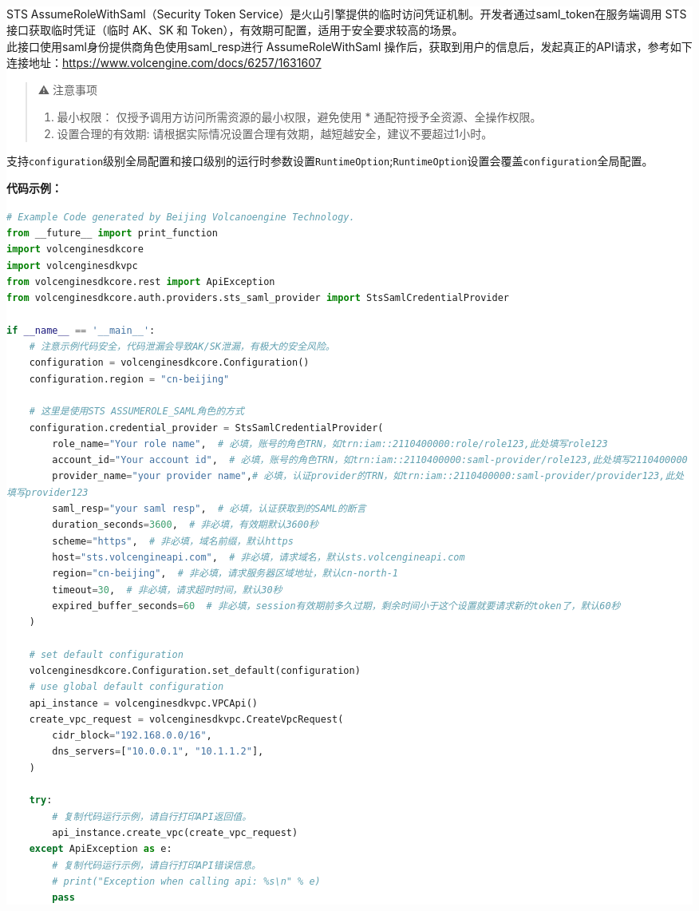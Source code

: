 STS AssumeRoleWithSaml（Security Token Service）是火山引擎提供的临时访问凭证机制。开发者通过saml_token在服务端调用 STS 接口获取临时凭证（临时 AK、SK 和 Token），有效期可配置，适用于安全要求较高的场景。
<br>
此接口使用saml身份提供商角色使用saml_resp进行 AssumeRoleWithSaml 操作后，获取到用户的信息后，发起真正的API请求，参考如下
<br>
连接地址：https://www.volcengine.com/docs/6257/1631607
> ⚠️ 注意事项
>
> 1. 最小权限： 仅授予调用方访问所需资源的最小权限，避免使用 * 通配符授予全资源、全操作权限。
> 2. 设置合理的有效期: 请根据实际情况设置合理有效期，越短越安全，建议不要超过1小时。

支持`configuration`级别全局配置和接口级别的运行时参数设置`RuntimeOption`;`RuntimeOption`设置会覆盖`configuration`全局配置。  

**代码示例：**
```python
# Example Code generated by Beijing Volcanoengine Technology.
from __future__ import print_function
import volcenginesdkcore
import volcenginesdkvpc
from volcenginesdkcore.rest import ApiException
from volcenginesdkcore.auth.providers.sts_saml_provider import StsSamlCredentialProvider

if __name__ == '__main__':
    # 注意示例代码安全，代码泄漏会导致AK/SK泄漏，有极大的安全风险。
    configuration = volcenginesdkcore.Configuration()
    configuration.region = "cn-beijing"

    # 这里是使用STS ASSUMEROLE_SAML角色的方式
    configuration.credential_provider = StsSamlCredentialProvider(
        role_name="Your role name",  # 必填，账号的角色TRN，如trn:iam::2110400000:role/role123,此处填写role123
        account_id="Your account id",  # 必填，账号的角色TRN，如trn:iam::2110400000:saml-provider/role123,此处填写2110400000
        provider_name="your provider name",# 必填，认证provider的TRN，如trn:iam::2110400000:saml-provider/provider123,此处填写provider123
        saml_resp="your saml resp",  # 必填，认证获取到的SAML的断言
        duration_seconds=3600,  # 非必填，有效期默认3600秒
        scheme="https",  # 非必填，域名前缀，默认https
        host="sts.volcengineapi.com",  # 非必填，请求域名，默认sts.volcengineapi.com
        region="cn-beijing",  # 非必填，请求服务器区域地址，默认cn-north-1
        timeout=30,  # 非必填，请求超时时间，默认30秒
        expired_buffer_seconds=60  # 非必填，session有效期前多久过期，剩余时间小于这个设置就要请求新的token了，默认60秒
    )

    # set default configuration
    volcenginesdkcore.Configuration.set_default(configuration)
    # use global default configuration
    api_instance = volcenginesdkvpc.VPCApi()
    create_vpc_request = volcenginesdkvpc.CreateVpcRequest(
        cidr_block="192.168.0.0/16",
        dns_servers=["10.0.0.1", "10.1.1.2"],
    )

    try:
        # 复制代码运行示例，请自行打印API返回值。
        api_instance.create_vpc(create_vpc_request)
    except ApiException as e:
        # 复制代码运行示例，请自行打印API错误信息。
        # print("Exception when calling api: %s\n" % e)
        pass

```
